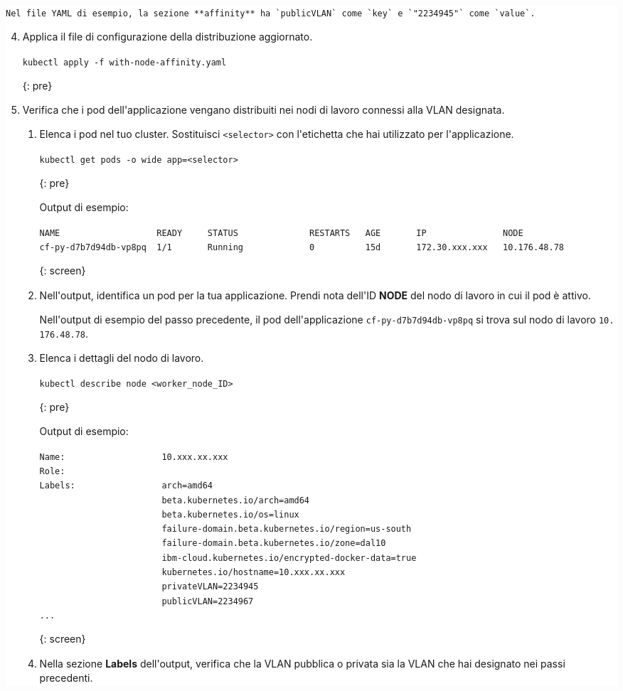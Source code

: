     Nel file YAML di esempio, la sezione **affinity** ha `publicVLAN` come `key` e `"2234945"` come `value`.

4. Applica il file di configurazione della distribuzione aggiornato.
    ```
    kubectl apply -f with-node-affinity.yaml
    ```
    {: pre}

5. Verifica che i pod dell'applicazione vengano distribuiti nei nodi di lavoro connessi alla VLAN designata.

    1. Elenca i pod nel tuo cluster. Sostituisci `<selector>` con l'etichetta che hai utilizzato per l'applicazione.
        ```
        kubectl get pods -o wide app=<selector>
        ```
        {: pre}

        Output di esempio:
        ```
        NAME                   READY     STATUS              RESTARTS   AGE       IP               NODE
        cf-py-d7b7d94db-vp8pq  1/1       Running             0          15d       172.30.xxx.xxx   10.176.48.78
        ```
        {: screen}

    2. Nell'output, identifica un pod per la tua applicazione. Prendi nota dell'ID **NODE** del nodo di lavoro in cui il pod è attivo.

        Nell'output di esempio del passo precedente, il pod dell'applicazione `cf-py-d7b7d94db-vp8pq` si trova sul nodo di lavoro `10.176.48.78`.

    3. Elenca i dettagli del nodo di lavoro.

        ```
        kubectl describe node <worker_node_ID>
        ```
        {: pre}

        Output di esempio:

        ```
        Name:                   10.xxx.xx.xxx
        Role:
        Labels:                 arch=amd64
                                beta.kubernetes.io/arch=amd64
                                beta.kubernetes.io/os=linux
                                failure-domain.beta.kubernetes.io/region=us-south
                                failure-domain.beta.kubernetes.io/zone=dal10
                                ibm-cloud.kubernetes.io/encrypted-docker-data=true
                                kubernetes.io/hostname=10.xxx.xx.xxx
                                privateVLAN=2234945
                                publicVLAN=2234967
        ...
        ```
        {: screen}

    4. Nella sezione **Labels** dell'output, verifica che la VLAN pubblica o privata sia la VLAN che hai designato nei passi precedenti.
